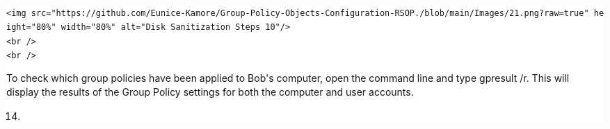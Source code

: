     <img src="https://github.com/Eunice-Kamore/Group-Policy-Objects-Configuration-RSOP./blob/main/Images/21.png?raw=true" height="80%" width="80%" alt="Disk Sanitization Steps 10"/>
    <br />
    <br />
</p>

To check which group policies have been applied to Bob's computer, open the command line and type gpresult /r. This will display the results of the Group Policy settings for both the computer and user accounts.


14. <p align="center">